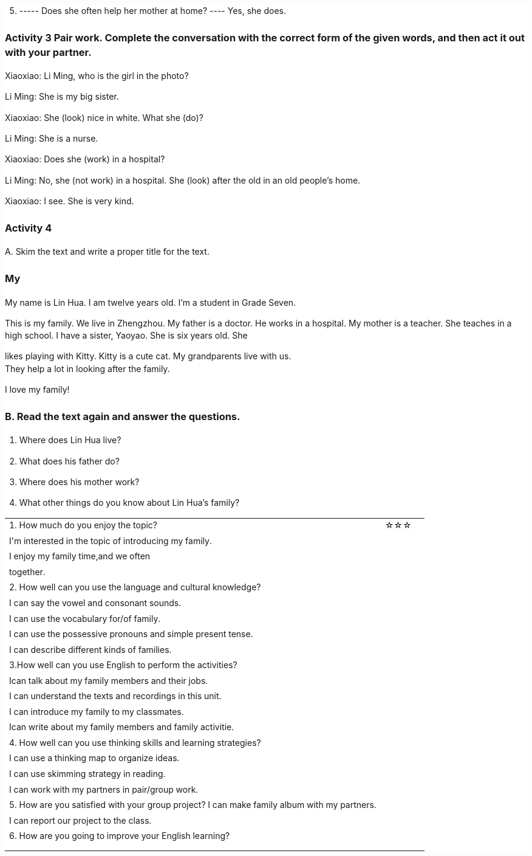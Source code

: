 5. -----  Does she often help her mother at home? ---- Yes, she does.  

### Activity  3 Pair work. Complete the conversation with the correct form of the given words, and then act it out with your partner.

Xiaoxiao: Li Ming, who is the girl in the photo?  

Li Ming:  She is my big sister.  

Xiaoxiao: She (look) nice in white. What she (do)?  

Li Ming:  She is a nurse.  

Xiaoxiao: Does she (work) in a hospital?  

Li Ming:  No, she (not work) in a hospital. She (look) after the old in an old people’s home.  

Xiaoxiao: I see. She is very kind.  

### Activity  4

A. Skim the text and write a proper title for the text.  

### My

My name is Lin Hua. I am twelve years old. I’m a student in Grade Seven.  

This is my family. We live in Zhengzhou. My father is a doctor. He works in a hospital. My mother is a teacher. She teaches in a high school. I have a sister, Yaoyao. She is six years old. She  

  

likes playing with Kitty. Kitty is a cute cat. My grandparents live with us.   
They help a lot in looking after the family.  

I love my family!  

### B. Read the text again and answer the questions.

1. Where does Lin Hua live?  

2. What does his father do?  

3. Where does his mother work?  

4. What other things do you know about Lin Hua’s family?  

<html><body><table><tr><td>1. How much do you enjoy the topic?</td><td>☆☆☆</td><td></td></tr><tr><td>I'm interested in the topic of introducing my family.</td><td></td><td></td></tr><tr><td>I enjoy my family time,and we often</td><td rowspan="2"></td><td rowspan="2"></td></tr><tr><td>together.</td></tr><tr><td>2. How well can you use the language and cultural knowledge?</td><td></td><td></td></tr><tr><td>I can say the vowel and consonant sounds.</td><td></td><td></td></tr><tr><td>I can use the vocabulary for/of family.</td><td></td><td></td></tr><tr><td>I can use the possessive pronouns and simple present tense.</td><td></td><td></td></tr><tr><td>I can describe different kinds of families.</td><td></td><td></td></tr><tr><td>3.How well can you use English to perform the activities?</td><td colspan="2"></td></tr><tr><td>Ican talk about my family members and their jobs.</td><td></td><td></td></tr><tr><td>I can understand the texts and recordings in this unit.</td><td></td><td></td></tr><tr><td>I can introduce my family to my classmates.</td><td></td><td></td></tr><tr><td>Ican write about my family members and family activitie.</td><td></td><td></td></tr><tr><td>4. How well can you use thinking skills and learning strategies?</td><td colspan="2"></td></tr><tr><td>I can use a thinking map to organize ideas.</td><td></td><td></td></tr><tr><td>I can use skimming strategy in reading.</td><td></td><td></td></tr><tr><td>I can work with my partners in pair/group work.</td><td colspan="2"></td></tr><tr><td>5. How are you satisfied with your group project? I can make family album with my partners.</td><td colspan="2"></td></tr><tr><td>I can report our project to the class.</td><td colspan="2"></td></tr><tr><td> 6. How are you going to improve your English learning?</td><td colspan="2"></td></tr><tr><td colspan="3"></td></tr><tr><td colspan="3"></td></tr></table></body></html>  
